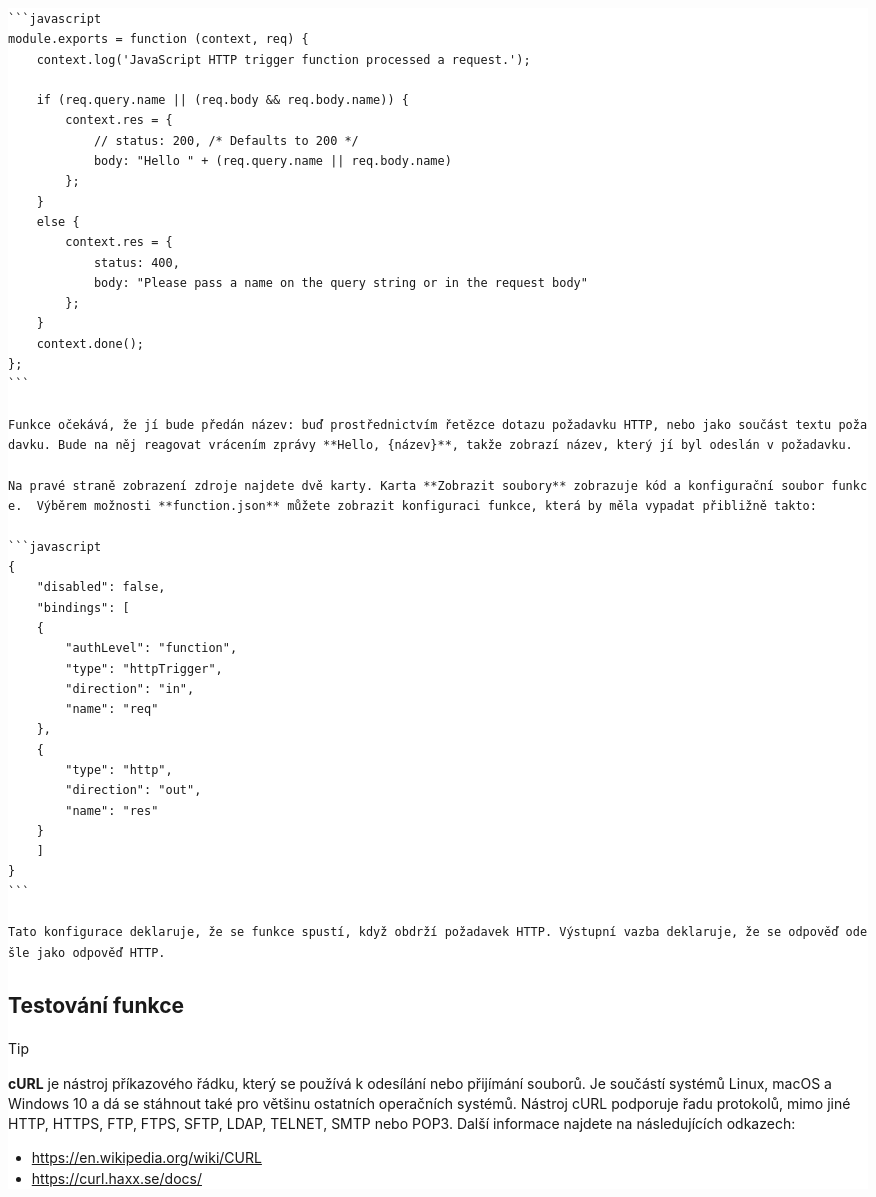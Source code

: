     ```javascript
    module.exports = function (context, req) {
        context.log('JavaScript HTTP trigger function processed a request.');
    
        if (req.query.name || (req.body && req.body.name)) {
            context.res = {
                // status: 200, /* Defaults to 200 */
                body: "Hello " + (req.query.name || req.body.name)
            };
        }
        else {
            context.res = {
                status: 400,
                body: "Please pass a name on the query string or in the request body"
            };
        }
        context.done();
    };
    ```

    Funkce očekává, že jí bude předán název: buď prostřednictvím řetězce dotazu požadavku HTTP, nebo jako součást textu požadavku. Bude na něj reagovat vrácením zprávy **Hello, {název}**, takže zobrazí název, který jí byl odeslán v požadavku.

    Na pravé straně zobrazení zdroje najdete dvě karty. Karta **Zobrazit soubory** zobrazuje kód a konfigurační soubor funkce.  Výběrem možnosti **function.json** můžete zobrazit konfiguraci funkce, která by měla vypadat přibližně takto:

    ```javascript
    {
        "disabled": false,
        "bindings": [
        {
            "authLevel": "function",
            "type": "httpTrigger",
            "direction": "in",
            "name": "req"
        },
        {
            "type": "http",
            "direction": "out",
            "name": "res"
        }
        ]
    }
    ```

    Tato konfigurace deklaruje, že se funkce spustí, když obdrží požadavek HTTP. Výstupní vazba deklaruje, že se odpověď odešle jako odpověď HTTP.    

## <a name="test-the-function"></a>Testování funkce

> [!TIP]
> **cURL** je nástroj příkazového řádku, který se používá k odesílání nebo přijímání souborů. Je součástí systémů Linux, macOS a Windows 10 a dá se stáhnout také pro většinu ostatních operačních systémů. Nástroj cURL podporuje řadu protokolů, mimo jiné HTTP, HTTPS, FTP, FTPS, SFTP, LDAP, TELNET, SMTP nebo POP3. Další informace najdete na následujících odkazech:
>
>- <https://en.wikipedia.org/wiki/CURL>
>- <https://curl.haxx.se/docs/>
